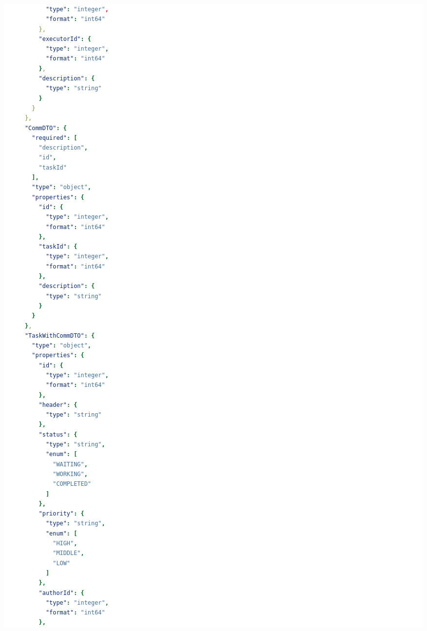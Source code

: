 ```yaml
            "type": "integer",
            "format": "int64"
          },
          "executorId": {
            "type": "integer",
            "format": "int64"
          },
          "description": {
            "type": "string"
          }
        }
      },
      "CommDTO": {
        "required": [
          "description",
          "id",
          "taskId"
        ],
        "type": "object",
        "properties": {
          "id": {
            "type": "integer",
            "format": "int64"
          },
          "taskId": {
            "type": "integer",
            "format": "int64"
          },
          "description": {
            "type": "string"
          }
        }
      },
      "TaskWithCommDTO": {
        "type": "object",
        "properties": {
          "id": {
            "type": "integer",
            "format": "int64"
          },
          "header": {
            "type": "string"
          },
          "status": {
            "type": "string",
            "enum": [
              "WAITING",
              "WORKING",
              "COMPLETED"
            ]
          },
          "priority": {
            "type": "string",
            "enum": [
              "HIGH",
              "MIDDLE",
              "LOW"
            ]
          },
          "authorId": {
            "type": "integer",
            "format": "int64"
          },
```